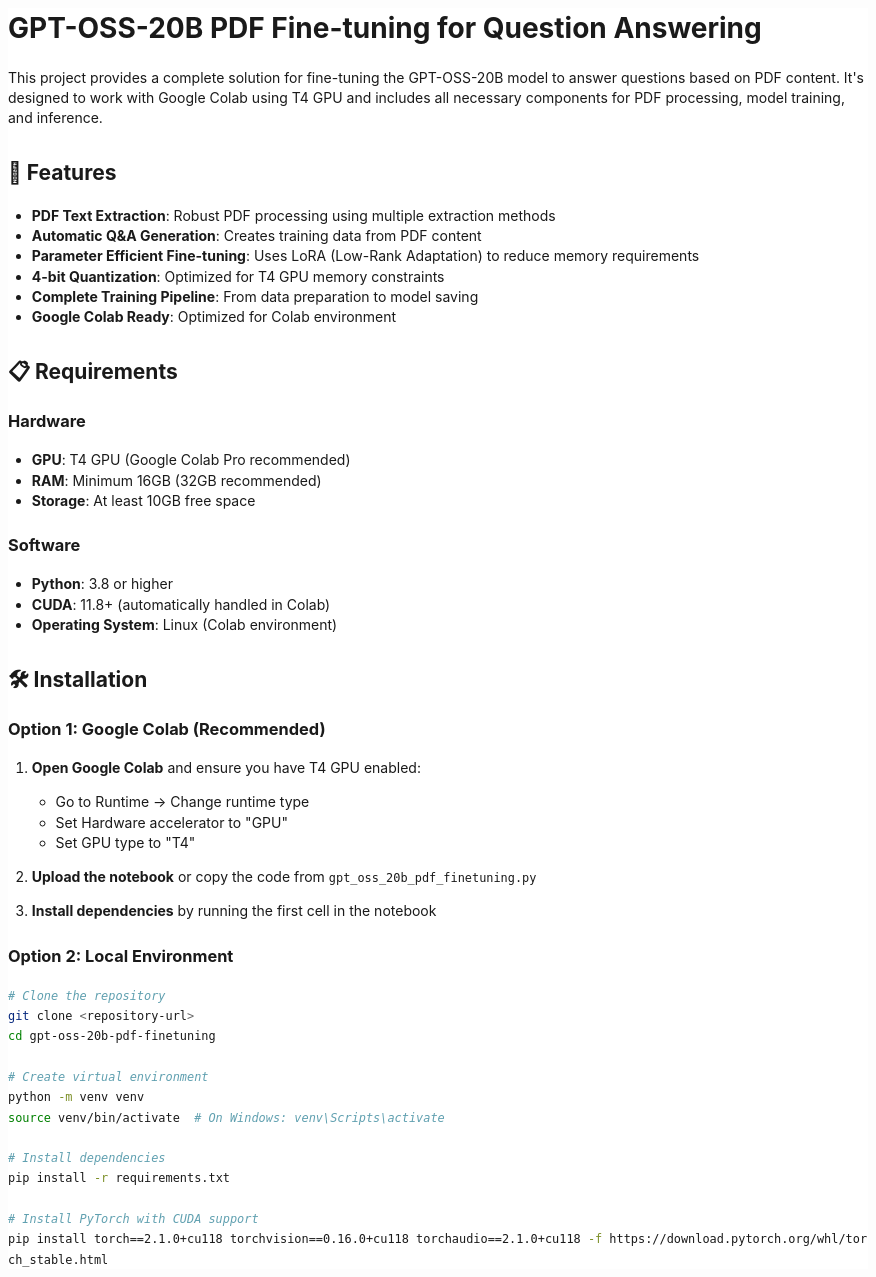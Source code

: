 # GPT-OSS-20B PDF Fine-tuning for Question Answering

This project provides a complete solution for fine-tuning the GPT-OSS-20B model to answer questions based on PDF content. It's designed to work with Google Colab using T4 GPU and includes all necessary components for PDF processing, model training, and inference.

## 🚀 Features

- **PDF Text Extraction**: Robust PDF processing using multiple extraction methods
- **Automatic Q&A Generation**: Creates training data from PDF content
- **Parameter Efficient Fine-tuning**: Uses LoRA (Low-Rank Adaptation) to reduce memory requirements
- **4-bit Quantization**: Optimized for T4 GPU memory constraints
- **Complete Training Pipeline**: From data preparation to model saving
- **Google Colab Ready**: Optimized for Colab environment

## 📋 Requirements

### Hardware
- **GPU**: T4 GPU (Google Colab Pro recommended)
- **RAM**: Minimum 16GB (32GB recommended)
- **Storage**: At least 10GB free space

### Software
- **Python**: 3.8 or higher
- **CUDA**: 11.8+ (automatically handled in Colab)
- **Operating System**: Linux (Colab environment)

## 🛠️ Installation

### Option 1: Google Colab (Recommended)

1. **Open Google Colab** and ensure you have T4 GPU enabled:
   - Go to Runtime → Change runtime type
   - Set Hardware accelerator to "GPU"
   - Set GPU type to "T4"

2. **Upload the notebook** or copy the code from `gpt_oss_20b_pdf_finetuning.py`

3. **Install dependencies** by running the first cell in the notebook

### Option 2: Local Environment

```bash
# Clone the repository
git clone <repository-url>
cd gpt-oss-20b-pdf-finetuning

# Create virtual environment
python -m venv venv
source venv/bin/activate  # On Windows: venv\Scripts\activate

# Install dependencies
pip install -r requirements.txt

# Install PyTorch with CUDA support
pip install torch==2.1.0+cu118 torchvision==0.16.0+cu118 torchaudio==2.1.0+cu118 -f https://download.pytorch.org/whl/torch_stable.html
```
